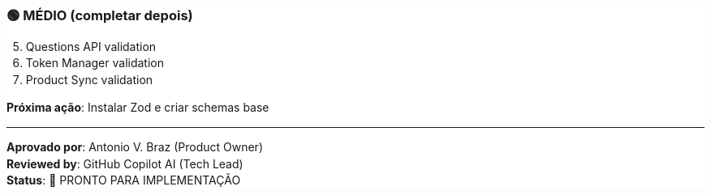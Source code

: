 ### 🟢 MÉDIO (completar depois)
5. Questions API validation
6. Token Manager validation
7. Product Sync validation

**Próxima ação**: Instalar Zod e criar schemas base

---

**Aprovado por**: Antonio V. Braz (Product Owner)  
**Reviewed by**: GitHub Copilot AI (Tech Lead)  
**Status**: 🚀 PRONTO PARA IMPLEMENTAÇÃO

